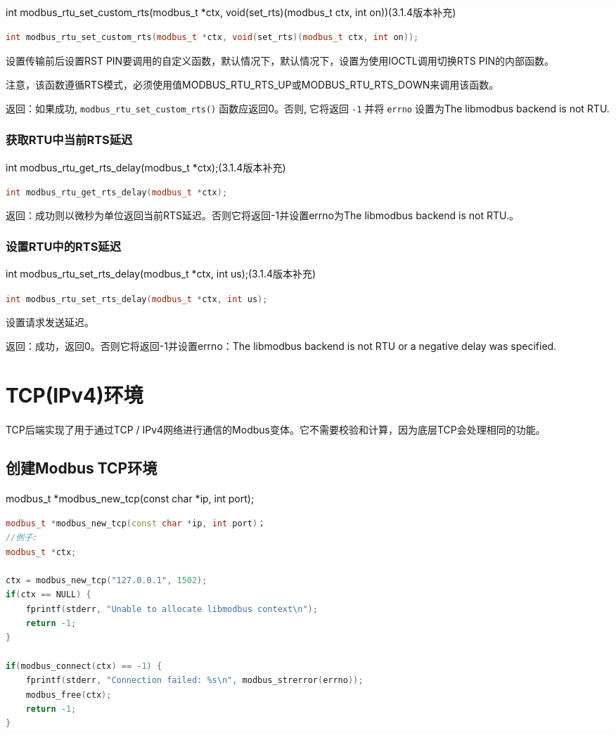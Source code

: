 int modbus_rtu_set_custom_rts(modbus_t *ctx, void(set_rts)(modbus_t ctx, int on))(3.1.4版本补充)

```c++
int modbus_rtu_set_custom_rts(modbus_t *ctx, void(set_rts)(modbus_t ctx, int on));
```

设置传输前后设置RST PIN要调用的自定义函数，默认情况下，默认情况下，设置为使用IOCTL调用切换RTS PIN的内部函数。

注意，该函数遵循RTS模式，必须使用值MODBUS_RTU_RTS_UP或MODBUS_RTU_RTS_DOWN来调用该函数。

返回：如果成功, `modbus_rtu_set_custom_rts()` 函数应返回0。否则, 它将返回 `-1` 并将 `errno` 设置为The libmodbus backend is not RTU.

 

### 获取RTU中当前RTS延迟 

int modbus_rtu_get_rts_delay(modbus_t *ctx);(3.1.4版本补充)

```c++
int modbus_rtu_get_rts_delay(modbus_t *ctx);
```

返回：成功则以微秒为单位返回当前RTS延迟。否则它将返回-1并设置errno为The libmodbus backend is not RTU.。

 

### 设置RTU中的RTS延迟  

 int modbus_rtu_set_rts_delay(modbus_t *ctx, int us);(3.1.4版本补充)

```c++
int modbus_rtu_set_rts_delay(modbus_t *ctx, int us);
```

设置请求发送延迟。

返回：成功，返回0。否则它将返回-1并设置errno：The libmodbus backend is not RTU or a negative delay was specified.

# TCP(IPv4)环境

TCP后端实现了用于通过TCP / IPv4网络进行通信的Modbus变体。它不需要校验和计算，因为底层TCP会处理相同的功能。

## 创建Modbus TCP环境 

modbus_t *modbus_new_tcp(const char *ip, int port);

```c++
modbus_t *modbus_new_tcp(const char *ip, int port)；
//例子:
modbus_t *ctx;

ctx = modbus_new_tcp("127.0.0.1", 1502);
if(ctx == NULL) {
    fprintf(stderr, "Unable to allocate libmodbus context\n");
    return -1;
}

if(modbus_connect(ctx) == -1) {
    fprintf(stderr, "Connection failed: %s\n", modbus_strerror(errno));
    modbus_free(ctx);
    return -1;
}
```
